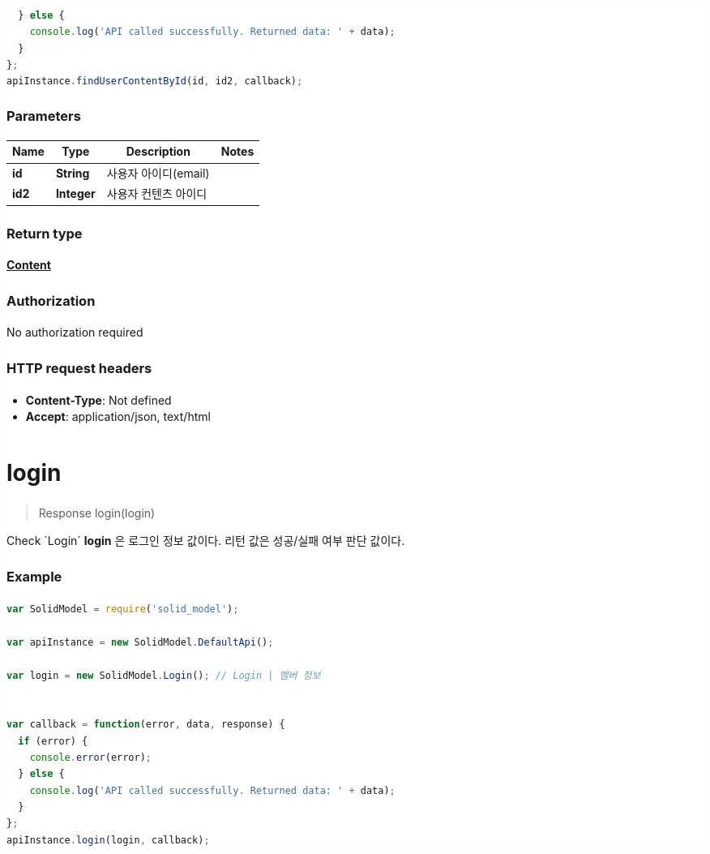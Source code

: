 ```javascript
  } else {
    console.log('API called successfully. Returned data: ' + data);
  }
};
apiInstance.findUserContentById(id, id2, callback);
```

### Parameters

Name | Type | Description  | Notes
------------- | ------------- | ------------- | -------------
 **id** | **String**| 사용자 아이디(email) | 
 **id2** | **Integer**| 사용자 컨텐츠 아이디 | 

### Return type

[**Content**](Content.md)

### Authorization

No authorization required

### HTTP request headers

 - **Content-Type**: Not defined
 - **Accept**: application/json, text/html

<a name="login"></a>
# **login**
> Response login(login)



Check &#x60;Login&#x60; **login** 은 로그인 정보 값이다. 리턴 값은 성공/실패 여부 판단 값이다. 

### Example
```javascript
var SolidModel = require('solid_model');

var apiInstance = new SolidModel.DefaultApi();

var login = new SolidModel.Login(); // Login | 멤버 정보


var callback = function(error, data, response) {
  if (error) {
    console.error(error);
  } else {
    console.log('API called successfully. Returned data: ' + data);
  }
};
apiInstance.login(login, callback);
```
